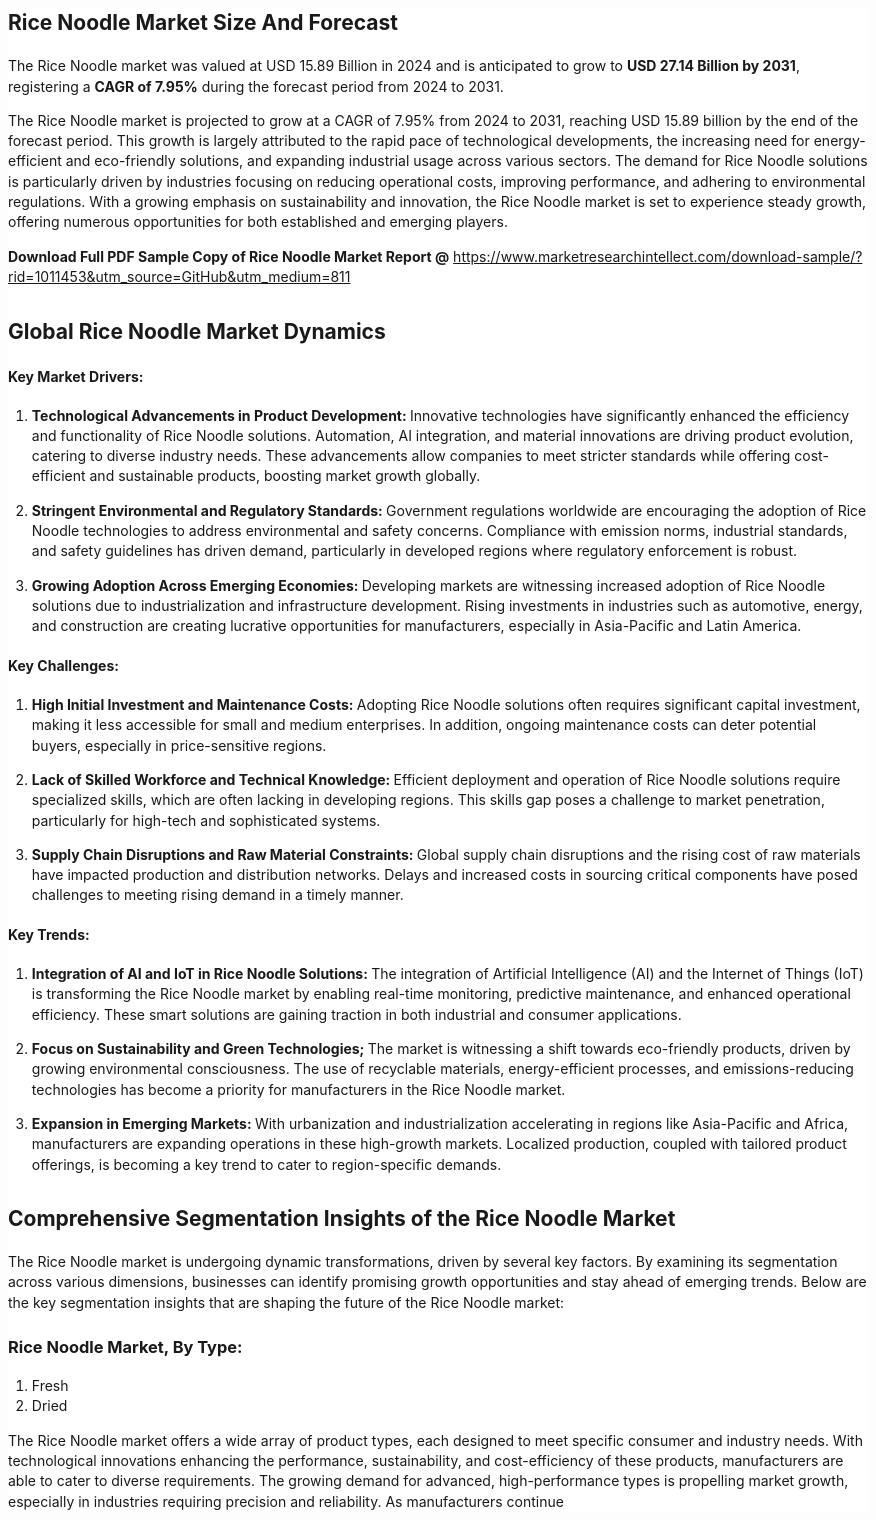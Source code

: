 <h2>Rice Noodle Market Size And Forecast</h2><p>The Rice Noodle market was valued at USD 15.89 Billion in 2024 and is anticipated to grow to <strong>USD 27.14 Billion by 2031</strong>, registering a <strong>CAGR of 7.95%</strong> during the forecast period from 2024 to 2031.</p><p>The Rice Noodle market is projected to grow at a CAGR of 7.95% from 2024 to 2031, reaching USD 15.89 billion by the end of the forecast period. This growth is largely attributed to the rapid pace of technological developments, the increasing need for energy-efficient and eco-friendly solutions, and expanding industrial usage across various sectors. The demand for Rice Noodle solutions is particularly driven by industries focusing on reducing operational costs, improving performance, and adhering to environmental regulations. With a growing emphasis on sustainability and innovation, the Rice Noodle market is set to experience steady growth, offering numerous opportunities for both established and emerging players.</p><p><strong>Download Full PDF Sample Copy of Rice Noodle Market Report @</strong>&nbsp;<a href="https://www.marketresearchintellect.com/download-sample/?rid=1011453&amp;utm_source=GitHub&amp;utm_medium=811">https://www.marketresearchintellect.com/download-sample/?rid=1011453&amp;utm_source=GitHub&amp;utm_medium=811</a></p><h2>Global Rice Noodle Market Dynamics</h2><h4><strong>Key Market Drivers:</strong></h4><ol><li><p><strong>Technological Advancements in Product Development:&nbsp;</strong>Innovative technologies have significantly enhanced the efficiency and functionality of Rice Noodle solutions. Automation, AI integration, and material innovations are driving product evolution, catering to diverse industry needs. These advancements allow companies to meet stricter standards while offering cost-efficient and sustainable products, boosting market growth globally.</p></li><li><p><strong>Stringent Environmental and Regulatory Standards:&nbsp;</strong>Government regulations worldwide are encouraging the adoption of Rice Noodle technologies to address environmental and safety concerns. Compliance with emission norms, industrial standards, and safety guidelines has driven demand, particularly in developed regions where regulatory enforcement is robust.</p></li><li><p><strong>Growing Adoption Across Emerging Economies:&nbsp;</strong>Developing markets are witnessing increased adoption of Rice Noodle solutions due to industrialization and infrastructure development. Rising investments in industries such as automotive, energy, and construction are creating lucrative opportunities for manufacturers, especially in Asia-Pacific and Latin America.</p></li></ol><h4><strong>Key Challenges:</strong></h4><ol><li><p><strong>High Initial Investment and Maintenance Costs:&nbsp;</strong>Adopting Rice Noodle solutions often requires significant capital investment, making it less accessible for small and medium enterprises. In addition, ongoing maintenance costs can deter potential buyers, especially in price-sensitive regions.</p></li><li><p><strong>Lack of Skilled Workforce and Technical Knowledge:&nbsp;</strong>Efficient deployment and operation of Rice Noodle solutions require specialized skills, which are often lacking in developing regions. This skills gap poses a challenge to market penetration, particularly for high-tech and sophisticated systems.</p></li><li><p><strong>Supply Chain Disruptions and Raw Material Constraints:&nbsp;</strong>Global supply chain disruptions and the rising cost of raw materials have impacted production and distribution networks. Delays and increased costs in sourcing critical components have posed challenges to meeting rising demand in a timely manner.</p></li></ol><h4><strong>Key Trends:</strong></h4><ol><li><p><strong>Integration of AI and IoT in Rice Noodle Solutions:&nbsp;</strong>The integration of Artificial Intelligence (AI) and the Internet of Things (IoT) is transforming the Rice Noodle market by enabling real-time monitoring, predictive maintenance, and enhanced operational efficiency. These smart solutions are gaining traction in both industrial and consumer applications.</p></li><li><p><strong>Focus on Sustainability and Green Technologies;&nbsp;</strong>The market is witnessing a shift towards eco-friendly products, driven by growing environmental consciousness. The use of recyclable materials, energy-efficient processes, and emissions-reducing technologies has become a priority for manufacturers in the Rice Noodle market.</p></li><li><p><strong>Expansion in Emerging Markets:&nbsp;</strong>With urbanization and industrialization accelerating in regions like Asia-Pacific and Africa, manufacturers are expanding operations in these high-growth markets. Localized production, coupled with tailored product offerings, is becoming a key trend to cater to region-specific demands.</p></li></ol><div class="article-main__content" data-test-id="publishing-text-block"><h2>Comprehensive Segmentation Insights of the Rice Noodle Market</h2><p>The Rice Noodle market is undergoing dynamic transformations, driven by several key factors. By examining its segmentation across various dimensions, businesses can identify promising growth opportunities and stay ahead of emerging trends. Below are the key segmentation insights that are shaping the future of the Rice Noodle market:</p><h3><strong>Rice Noodle Market, By Type:<br /></strong></h3><ol><li>Fresh<li> Dried</li></ol><p>The Rice Noodle market offers a wide array of product types, each designed to meet specific consumer and industry needs. With technological innovations enhancing the performance, sustainability, and cost-efficiency of these products, manufacturers are able to cater to diverse requirements. The growing demand for advanced, high-performance types is propelling market growth, especially in industries requiring precision and reliability. As manufacturers continue